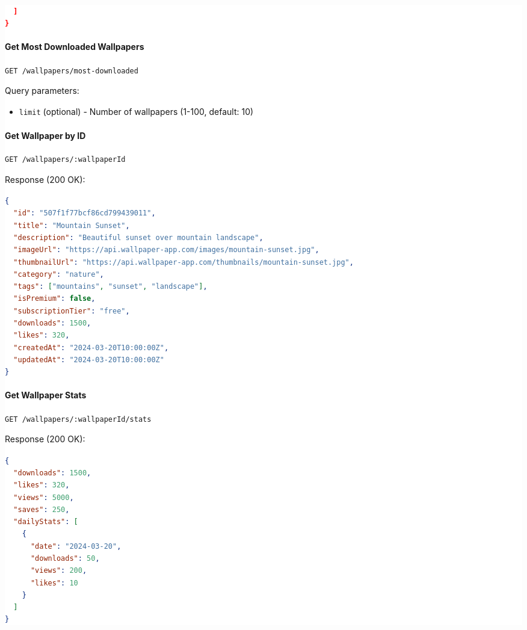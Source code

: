 ```json
  ]
}
```

#### Get Most Downloaded Wallpapers

```http
GET /wallpapers/most-downloaded
```

Query parameters:

- `limit` (optional) - Number of wallpapers (1-100, default: 10)

#### Get Wallpaper by ID

```http
GET /wallpapers/:wallpaperId
```

Response (200 OK):

```json
{
  "id": "507f1f77bcf86cd799439011",
  "title": "Mountain Sunset",
  "description": "Beautiful sunset over mountain landscape",
  "imageUrl": "https://api.wallpaper-app.com/images/mountain-sunset.jpg",
  "thumbnailUrl": "https://api.wallpaper-app.com/thumbnails/mountain-sunset.jpg",
  "category": "nature",
  "tags": ["mountains", "sunset", "landscape"],
  "isPremium": false,
  "subscriptionTier": "free",
  "downloads": 1500,
  "likes": 320,
  "createdAt": "2024-03-20T10:00:00Z",
  "updatedAt": "2024-03-20T10:00:00Z"
}
```

#### Get Wallpaper Stats

```http
GET /wallpapers/:wallpaperId/stats
```

Response (200 OK):

```json
{
  "downloads": 1500,
  "likes": 320,
  "views": 5000,
  "saves": 250,
  "dailyStats": [
    {
      "date": "2024-03-20",
      "downloads": 50,
      "views": 200,
      "likes": 10
    }
  ]
}
```
